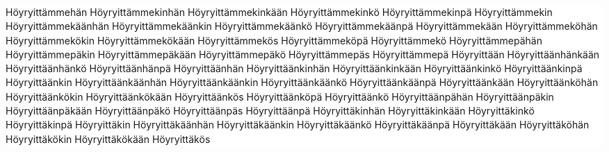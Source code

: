 Höyryittämmehän
Höyryittämmekinhän
Höyryittämmekinkään
Höyryittämmekinkö
Höyryittämmekinpä
Höyryittämmekin
Höyryittämmekäänhän
Höyryittämmekäänkin
Höyryittämmekäänkö
Höyryittämmekäänpä
Höyryittämmekään
Höyryittämmeköhän
Höyryittämmekökin
Höyryittämmekökään
Höyryittämmekös
Höyryittämmeköpä
Höyryittämmekö
Höyryittämmepähän
Höyryittämmepäkin
Höyryittämmepäkään
Höyryittämmepäkö
Höyryittämmepäs
Höyryittämmepä
Höyryittään
Höyryittäänhänkään
Höyryittäänhänkö
Höyryittäänhänpä
Höyryittäänhän
Höyryittäänkinhän
Höyryittäänkinkään
Höyryittäänkinkö
Höyryittäänkinpä
Höyryittäänkin
Höyryittäänkäänhän
Höyryittäänkäänkin
Höyryittäänkäänkö
Höyryittäänkäänpä
Höyryittäänkään
Höyryittäänköhän
Höyryittäänkökin
Höyryittäänkökään
Höyryittäänkös
Höyryittäänköpä
Höyryittäänkö
Höyryittäänpähän
Höyryittäänpäkin
Höyryittäänpäkään
Höyryittäänpäkö
Höyryittäänpäs
Höyryittäänpä
Höyryittäkinhän
Höyryittäkinkään
Höyryittäkinkö
Höyryittäkinpä
Höyryittäkin
Höyryittäkäänhän
Höyryittäkäänkin
Höyryittäkäänkö
Höyryittäkäänpä
Höyryittäkään
Höyryittäköhän
Höyryittäkökin
Höyryittäkökään
Höyryittäkös